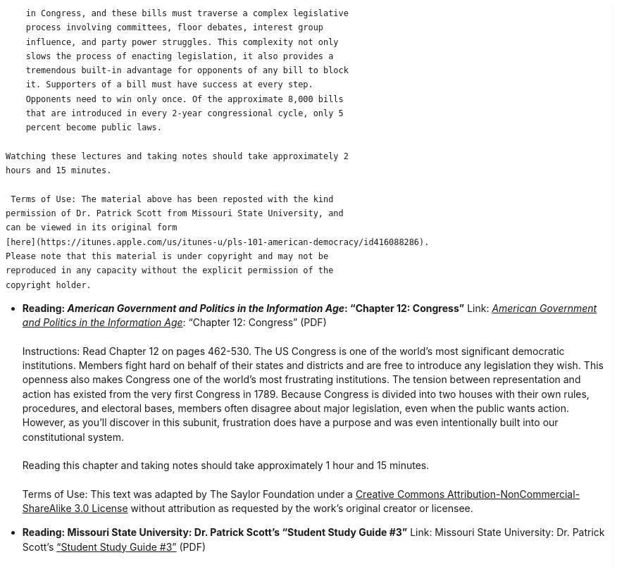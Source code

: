         in Congress, and these bills must traverse a complex legislative
        process involving committees, floor debates, interest group
        influence, and party power struggles. This complexity not only
        slows the process of enacting legislation, it also provides a
        tremendous built-in advantage for opponents of any bill to block
        it. Supporters of a bill must have success at every step.
        Opponents need to win only once. Of the approximate 8,000 bills
        that are introduced in every 2-year congressional cycle, only 5
        percent become public laws.

    Watching these lectures and taking notes should take approximately 2
    hours and 15 minutes.  
        
     Terms of Use: The material above has been reposted with the kind
    permission of Dr. Patrick Scott from Missouri State University, and
    can be viewed in its original form
    [here](https://itunes.apple.com/us/itunes-u/pls-101-american-democracy/id416088286).
    Please note that this material is under copyright and may not be
    reproduced in any capacity without the explicit permission of the
    copyright holder.

-   **Reading: *American Government and Politics in the Information
    Age*: “Chapter 12: Congress”**
    Link: *[American Government and Politics in the Information
    Age](http://www.saylor.org/site/textbooks/American%20Government%20and%20Politics%20in%20the%20Information%20Age.pdf)*:
    “Chapter 12: Congress” (PDF)  
        
     Instructions: Read Chapter 12 on pages 462-530. The US Congress is
    one of the world’s most significant democratic institutions. Members
    fight hard on behalf of their states and districts and are free to
    introduce any legislation they wish. This openness also makes
    Congress one of the world’s most frustrating institutions. The
    tension between representation and action has existed from the very
    first Congress in 1789. Because Congress is divided into two houses
    with their own rules, procedures, and electoral bases, members often
    disagree about major legislation, even when the public wants action.
    However, as you’ll discover in this subunit, frustration does have a
    purpose and was even intentionally built into our constitutional
    system.  
        
     Reading this chapter and taking notes should take approximately 1
    hour and 15 minutes.  
        
     Terms of Use: This text was adapted by The Saylor Foundation under
    a [Creative Commons Attribution-NonCommercial-ShareAlike 3.0
    License](http://creativecommons.org/licenses/by-nc-sa/3.0/) without
    attribution as requested by the work’s original creator or licensee.

-   **Reading: Missouri State University: Dr. Patrick Scott’s “Student
    Study Guide \#3”**
    Link: Missouri State University: Dr. Patrick Scott’s [“Student Study
    Guide
    \#3”](http://www.saylor.org/site/wp-content/uploads/2012/08/POLSC2313.1.pdf) (PDF)  
        